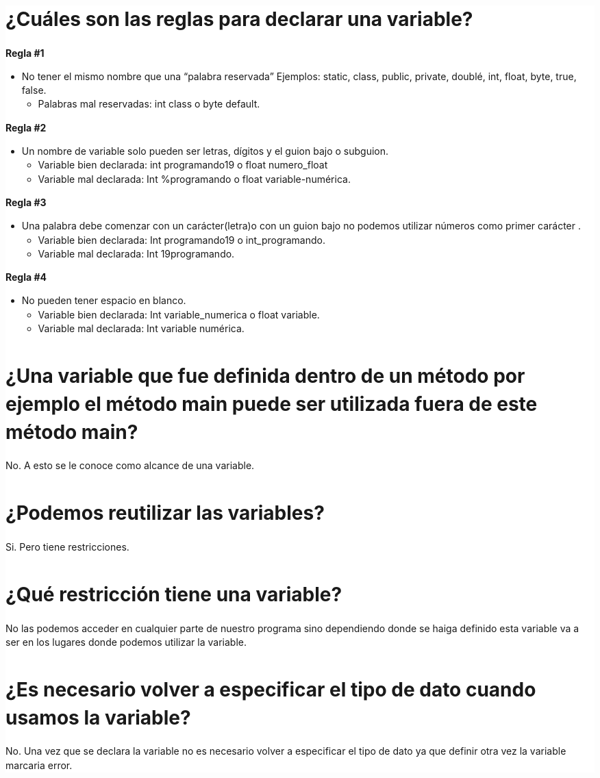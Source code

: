 # ¿Cuáles son las reglas para declarar una variable?

**Regla #1**

* No tener el mismo nombre que una “palabra reservada”	Ejemplos: static, class, public, private, doublé, int, float, byte, true, false.     
    * Palabras mal reservadas: int class o byte default.

**Regla #2**

 * Un nombre de variable solo pueden ser letras, dígitos y el guion bajo o subguion.
    * Variable bien declarada: int programando19 o float numero_float
    * Variable mal declarada: Int %programando o float variable-numérica.


**Regla #3**

* Una palabra debe comenzar con un carácter(letra)o con un guion bajo no podemos utilizar números como primer carácter .
    * Variable bien declarada: Int programando19 o int_programando.
    * Variable mal declarada: Int 19programando.

**Regla #4**

 * No pueden tener espacio en blanco.
	  * Variable bien declarada: Int variable_numerica  o float variable.
    * Variable mal declarada: Int variable numérica.


# ¿Una variable que fue definida dentro de un método por ejemplo el método main puede ser utilizada fuera de este método main?

No. A esto se le conoce como alcance de una variable.


# ¿Podemos reutilizar las variables?

Si. Pero tiene restricciones.


# ¿Qué restricción tiene una variable?

No las podemos acceder en cualquier parte de nuestro programa sino dependiendo donde se haiga definido esta variable  va a ser en los lugares donde podemos utilizar la variable.


# ¿Es necesario volver a especificar el tipo de dato cuando usamos la variable?

No. Una vez que se declara la variable no es necesario volver a especificar el tipo de dato ya que definir otra vez la variable marcaria error.
